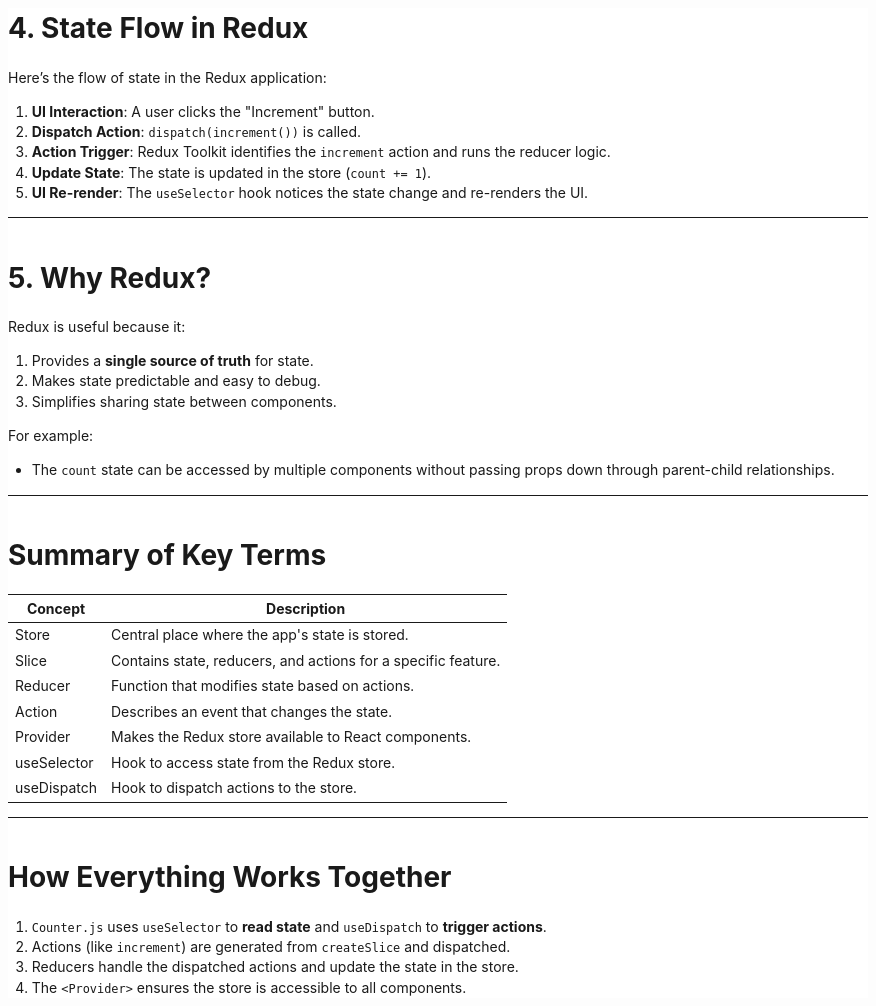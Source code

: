 
# **4. State Flow in Redux**

Here’s the flow of state in the Redux application:

1. **UI Interaction**: A user clicks the "Increment" button.
2. **Dispatch Action**: `dispatch(increment())` is called.
3. **Action Trigger**: Redux Toolkit identifies the `increment` action and runs the reducer logic.
4. **Update State**: The state is updated in the store (`count += 1`).
5. **UI Re-render**: The `useSelector` hook notices the state change and re-renders the UI.

---

# **5. Why Redux?**

Redux is useful because it:
1. Provides a **single source of truth** for state.
2. Makes state predictable and easy to debug.
3. Simplifies sharing state between components.

For example:
- The `count` state can be accessed by multiple components without passing props down through parent-child relationships.

---

# **Summary of Key Terms**

| **Concept**       | **Description**                                                             |
|-------------------|-----------------------------------------------------------------------------|
| Store             | Central place where the app's state is stored.                              |
| Slice             | Contains state, reducers, and actions for a specific feature.              |
| Reducer           | Function that modifies state based on actions.                             |
| Action            | Describes an event that changes the state.                                 |
| Provider          | Makes the Redux store available to React components.                       |
| useSelector       | Hook to access state from the Redux store.                                 |
| useDispatch       | Hook to dispatch actions to the store.                                     |

---

# **How Everything Works Together**
1. `Counter.js` uses `useSelector` to **read state** and `useDispatch` to **trigger actions**.
2. Actions (like `increment`) are generated from `createSlice` and dispatched.
3. Reducers handle the dispatched actions and update the state in the store.
4. The `<Provider>` ensures the store is accessible to all components.

